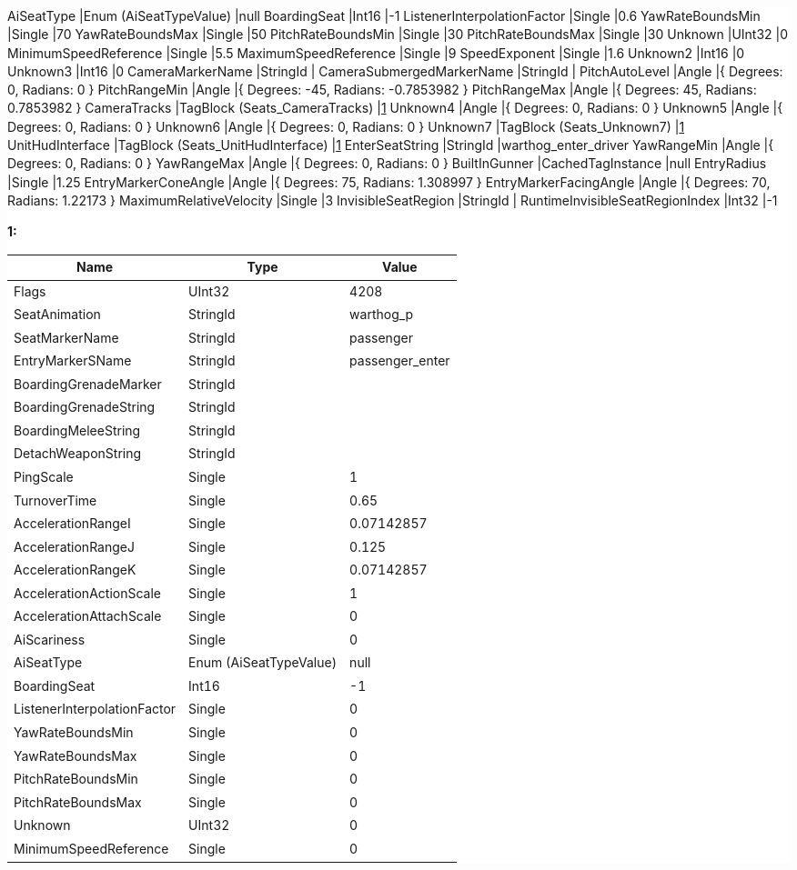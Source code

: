AiSeatType	|Enum (AiSeatTypeValue)	|null
BoardingSeat	|Int16	|-1
ListenerInterpolationFactor	|Single	|0.6
YawRateBoundsMin	|Single	|70
YawRateBoundsMax	|Single	|50
PitchRateBoundsMin	|Single	|30
PitchRateBoundsMax	|Single	|30
Unknown	|UInt32	|0
MinimumSpeedReference	|Single	|5.5
MaximumSpeedReference	|Single	|9
SpeedExponent	|Single	|1.6
Unknown2	|Int16	|0
Unknown3	|Int16	|0
CameraMarkerName	|StringId	|
CameraSubmergedMarkerName	|StringId	|
PitchAutoLevel	|Angle	|{ Degrees: 0, Radians: 0 }
PitchRangeMin	|Angle	|{ Degrees: -45, Radians: -0.7853982 }
PitchRangeMax	|Angle	|{ Degrees: 45, Radians: 0.7853982 }
CameraTracks	|TagBlock (Seats_CameraTracks)	|[1](#seats_cameratracks)
Unknown4	|Angle	|{ Degrees: 0, Radians: 0 }
Unknown5	|Angle	|{ Degrees: 0, Radians: 0 }
Unknown6	|Angle	|{ Degrees: 0, Radians: 0 }
Unknown7	|TagBlock (Seats_Unknown7)	|[1](#seats_unknown7)
UnitHudInterface	|TagBlock (Seats_UnitHudInterface)	|[1](#seats_unithudinterface)
EnterSeatString	|StringId	|warthog_enter_driver
YawRangeMin	|Angle	|{ Degrees: 0, Radians: 0 }
YawRangeMax	|Angle	|{ Degrees: 0, Radians: 0 }
BuiltInGunner	|CachedTagInstance	|null
EntryRadius	|Single	|1.25
EntryMarkerConeAngle	|Angle	|{ Degrees: 75, Radians: 1.308997 }
EntryMarkerFacingAngle	|Angle	|{ Degrees: 70, Radians: 1.22173 }
MaximumRelativeVelocity	|Single	|3
InvisibleSeatRegion	|StringId	|
RuntimeInvisibleSeatRegionIndex	|Int32	|-1


**1:**

Name	| Type	| Value
---	|---	|---	|
Flags	|UInt32	|4208
SeatAnimation	|StringId	|warthog_p
SeatMarkerName	|StringId	|passenger
EntryMarkerSName	|StringId	|passenger_enter
BoardingGrenadeMarker	|StringId	|
BoardingGrenadeString	|StringId	|
BoardingMeleeString	|StringId	|
DetachWeaponString	|StringId	|
PingScale	|Single	|1
TurnoverTime	|Single	|0.65
AccelerationRangeI	|Single	|0.07142857
AccelerationRangeJ	|Single	|0.125
AccelerationRangeK	|Single	|0.07142857
AccelerationActionScale	|Single	|1
AccelerationAttachScale	|Single	|0
AiScariness	|Single	|0
AiSeatType	|Enum (AiSeatTypeValue)	|null
BoardingSeat	|Int16	|-1
ListenerInterpolationFactor	|Single	|0
YawRateBoundsMin	|Single	|0
YawRateBoundsMax	|Single	|0
PitchRateBoundsMin	|Single	|0
PitchRateBoundsMax	|Single	|0
Unknown	|UInt32	|0
MinimumSpeedReference	|Single	|0